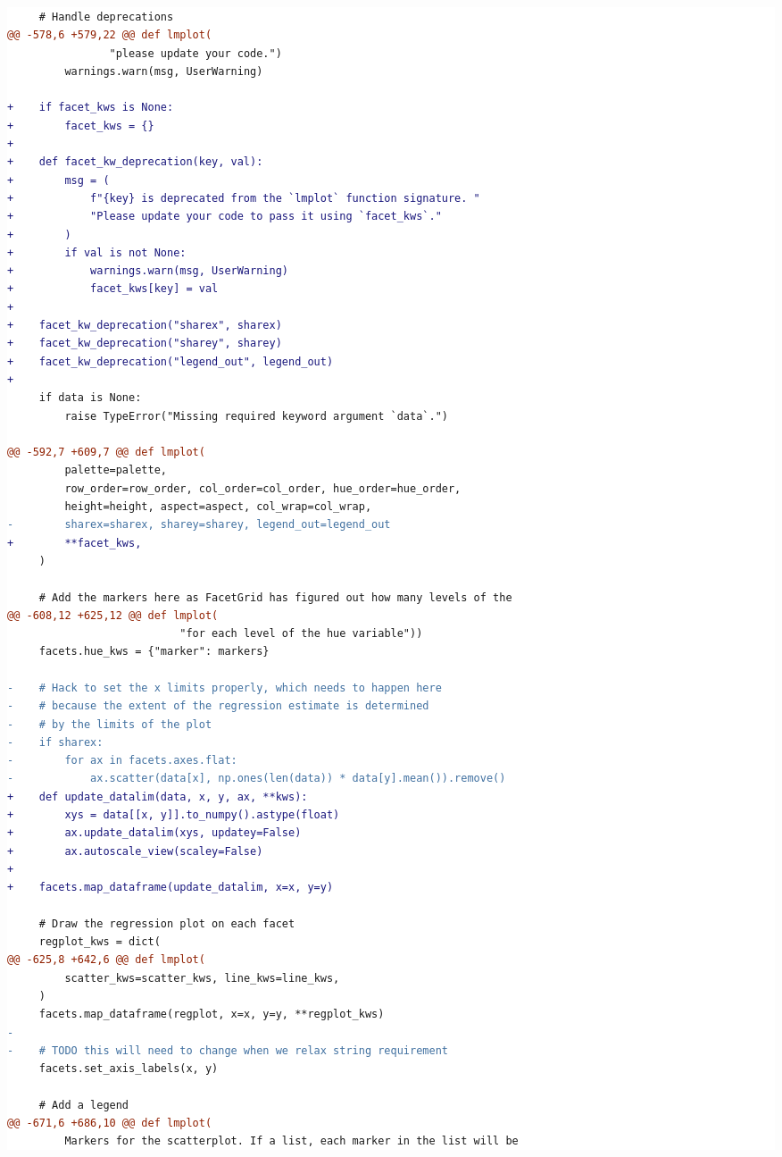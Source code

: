 ```diff
     # Handle deprecations
@@ -578,6 +579,22 @@ def lmplot(
                "please update your code.")
         warnings.warn(msg, UserWarning)
 
+    if facet_kws is None:
+        facet_kws = {}
+
+    def facet_kw_deprecation(key, val):
+        msg = (
+            f"{key} is deprecated from the `lmplot` function signature. "
+            "Please update your code to pass it using `facet_kws`."
+        )
+        if val is not None:
+            warnings.warn(msg, UserWarning)
+            facet_kws[key] = val
+
+    facet_kw_deprecation("sharex", sharex)
+    facet_kw_deprecation("sharey", sharey)
+    facet_kw_deprecation("legend_out", legend_out)
+
     if data is None:
         raise TypeError("Missing required keyword argument `data`.")
 
@@ -592,7 +609,7 @@ def lmplot(
         palette=palette,
         row_order=row_order, col_order=col_order, hue_order=hue_order,
         height=height, aspect=aspect, col_wrap=col_wrap,
-        sharex=sharex, sharey=sharey, legend_out=legend_out
+        **facet_kws,
     )
 
     # Add the markers here as FacetGrid has figured out how many levels of the
@@ -608,12 +625,12 @@ def lmplot(
                           "for each level of the hue variable"))
     facets.hue_kws = {"marker": markers}
 
-    # Hack to set the x limits properly, which needs to happen here
-    # because the extent of the regression estimate is determined
-    # by the limits of the plot
-    if sharex:
-        for ax in facets.axes.flat:
-            ax.scatter(data[x], np.ones(len(data)) * data[y].mean()).remove()
+    def update_datalim(data, x, y, ax, **kws):
+        xys = data[[x, y]].to_numpy().astype(float)
+        ax.update_datalim(xys, updatey=False)
+        ax.autoscale_view(scaley=False)
+
+    facets.map_dataframe(update_datalim, x=x, y=y)
 
     # Draw the regression plot on each facet
     regplot_kws = dict(
@@ -625,8 +642,6 @@ def lmplot(
         scatter_kws=scatter_kws, line_kws=line_kws,
     )
     facets.map_dataframe(regplot, x=x, y=y, **regplot_kws)
-
-    # TODO this will need to change when we relax string requirement
     facets.set_axis_labels(x, y)
 
     # Add a legend
@@ -671,6 +686,10 @@ def lmplot(
         Markers for the scatterplot. If a list, each marker in the list will be
```